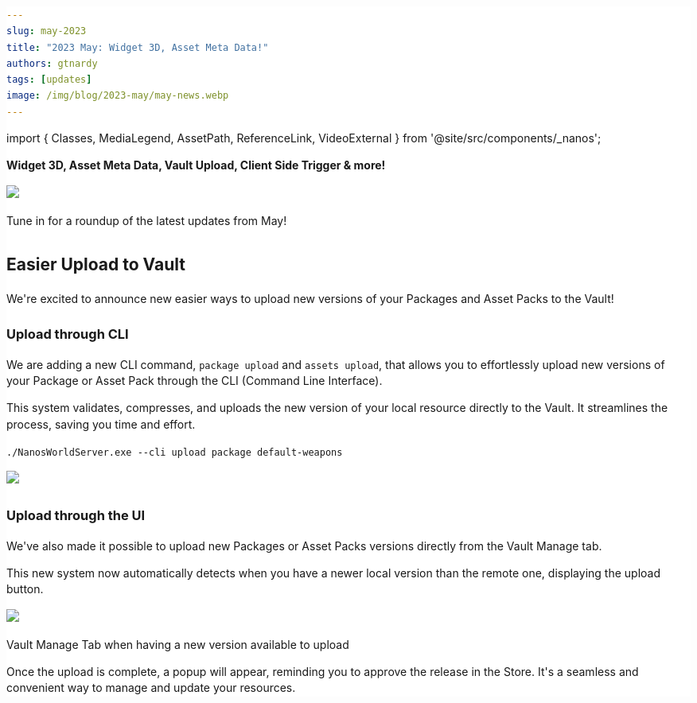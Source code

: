 ```yaml
---
slug: may-2023
title: "2023 May: Widget 3D, Asset Meta Data!"
authors: gtnardy
tags: [updates]
image: /img/blog/2023-may/may-news.webp
---
```


import { Classes, MediaLegend, AssetPath, ReferenceLink, VideoExternal } from '@site/src/components/_nanos';


**Widget 3D, Asset Meta Data, Vault Upload, Client Side Trigger & more!**

![](/img/blog/2023-may/may-news.webp)

Tune in for a roundup of the latest updates from May!




## Easier Upload to Vault

We're excited to announce new easier ways to upload new versions of your Packages and Asset Packs to the Vault!


### Upload through CLI

We are adding a new CLI command, `package upload` and `assets upload`, that allows you to effortlessly upload new versions of your Package or Asset Pack through the CLI (Command Line Interface).

This system validates, compresses, and uploads the new version of your local resource directly to the Vault. It streamlines the process, saving you time and effort.

```shell title="Terminal"
./NanosWorldServer.exe --cli upload package default-weapons
```

![](/img/blog/2023-may/cli-upload.webp)


### Upload through the UI

We've also made it possible to upload new Packages or Asset Packs versions directly from the Vault Manage tab.

This new system now automatically detects when you have a newer local version than the remote one, displaying the upload button.

![](/img/blog/2023-may/new-version.webp)

<MediaLegend>Vault Manage Tab when having a new version available to upload</MediaLegend>

Once the upload is complete, a popup will appear, reminding you to approve the release in the Store. It's a seamless and convenient way to manage and update your resources.
